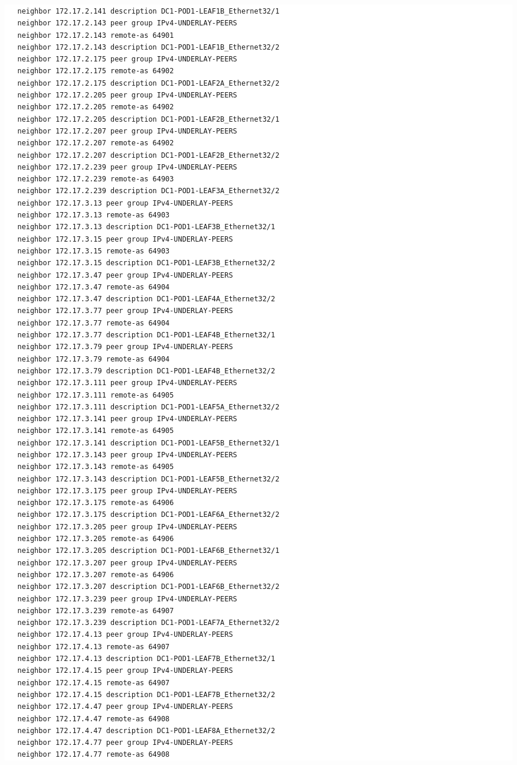 ```eos
   neighbor 172.17.2.141 description DC1-POD1-LEAF1B_Ethernet32/1
   neighbor 172.17.2.143 peer group IPv4-UNDERLAY-PEERS
   neighbor 172.17.2.143 remote-as 64901
   neighbor 172.17.2.143 description DC1-POD1-LEAF1B_Ethernet32/2
   neighbor 172.17.2.175 peer group IPv4-UNDERLAY-PEERS
   neighbor 172.17.2.175 remote-as 64902
   neighbor 172.17.2.175 description DC1-POD1-LEAF2A_Ethernet32/2
   neighbor 172.17.2.205 peer group IPv4-UNDERLAY-PEERS
   neighbor 172.17.2.205 remote-as 64902
   neighbor 172.17.2.205 description DC1-POD1-LEAF2B_Ethernet32/1
   neighbor 172.17.2.207 peer group IPv4-UNDERLAY-PEERS
   neighbor 172.17.2.207 remote-as 64902
   neighbor 172.17.2.207 description DC1-POD1-LEAF2B_Ethernet32/2
   neighbor 172.17.2.239 peer group IPv4-UNDERLAY-PEERS
   neighbor 172.17.2.239 remote-as 64903
   neighbor 172.17.2.239 description DC1-POD1-LEAF3A_Ethernet32/2
   neighbor 172.17.3.13 peer group IPv4-UNDERLAY-PEERS
   neighbor 172.17.3.13 remote-as 64903
   neighbor 172.17.3.13 description DC1-POD1-LEAF3B_Ethernet32/1
   neighbor 172.17.3.15 peer group IPv4-UNDERLAY-PEERS
   neighbor 172.17.3.15 remote-as 64903
   neighbor 172.17.3.15 description DC1-POD1-LEAF3B_Ethernet32/2
   neighbor 172.17.3.47 peer group IPv4-UNDERLAY-PEERS
   neighbor 172.17.3.47 remote-as 64904
   neighbor 172.17.3.47 description DC1-POD1-LEAF4A_Ethernet32/2
   neighbor 172.17.3.77 peer group IPv4-UNDERLAY-PEERS
   neighbor 172.17.3.77 remote-as 64904
   neighbor 172.17.3.77 description DC1-POD1-LEAF4B_Ethernet32/1
   neighbor 172.17.3.79 peer group IPv4-UNDERLAY-PEERS
   neighbor 172.17.3.79 remote-as 64904
   neighbor 172.17.3.79 description DC1-POD1-LEAF4B_Ethernet32/2
   neighbor 172.17.3.111 peer group IPv4-UNDERLAY-PEERS
   neighbor 172.17.3.111 remote-as 64905
   neighbor 172.17.3.111 description DC1-POD1-LEAF5A_Ethernet32/2
   neighbor 172.17.3.141 peer group IPv4-UNDERLAY-PEERS
   neighbor 172.17.3.141 remote-as 64905
   neighbor 172.17.3.141 description DC1-POD1-LEAF5B_Ethernet32/1
   neighbor 172.17.3.143 peer group IPv4-UNDERLAY-PEERS
   neighbor 172.17.3.143 remote-as 64905
   neighbor 172.17.3.143 description DC1-POD1-LEAF5B_Ethernet32/2
   neighbor 172.17.3.175 peer group IPv4-UNDERLAY-PEERS
   neighbor 172.17.3.175 remote-as 64906
   neighbor 172.17.3.175 description DC1-POD1-LEAF6A_Ethernet32/2
   neighbor 172.17.3.205 peer group IPv4-UNDERLAY-PEERS
   neighbor 172.17.3.205 remote-as 64906
   neighbor 172.17.3.205 description DC1-POD1-LEAF6B_Ethernet32/1
   neighbor 172.17.3.207 peer group IPv4-UNDERLAY-PEERS
   neighbor 172.17.3.207 remote-as 64906
   neighbor 172.17.3.207 description DC1-POD1-LEAF6B_Ethernet32/2
   neighbor 172.17.3.239 peer group IPv4-UNDERLAY-PEERS
   neighbor 172.17.3.239 remote-as 64907
   neighbor 172.17.3.239 description DC1-POD1-LEAF7A_Ethernet32/2
   neighbor 172.17.4.13 peer group IPv4-UNDERLAY-PEERS
   neighbor 172.17.4.13 remote-as 64907
   neighbor 172.17.4.13 description DC1-POD1-LEAF7B_Ethernet32/1
   neighbor 172.17.4.15 peer group IPv4-UNDERLAY-PEERS
   neighbor 172.17.4.15 remote-as 64907
   neighbor 172.17.4.15 description DC1-POD1-LEAF7B_Ethernet32/2
   neighbor 172.17.4.47 peer group IPv4-UNDERLAY-PEERS
   neighbor 172.17.4.47 remote-as 64908
   neighbor 172.17.4.47 description DC1-POD1-LEAF8A_Ethernet32/2
   neighbor 172.17.4.77 peer group IPv4-UNDERLAY-PEERS
   neighbor 172.17.4.77 remote-as 64908
```